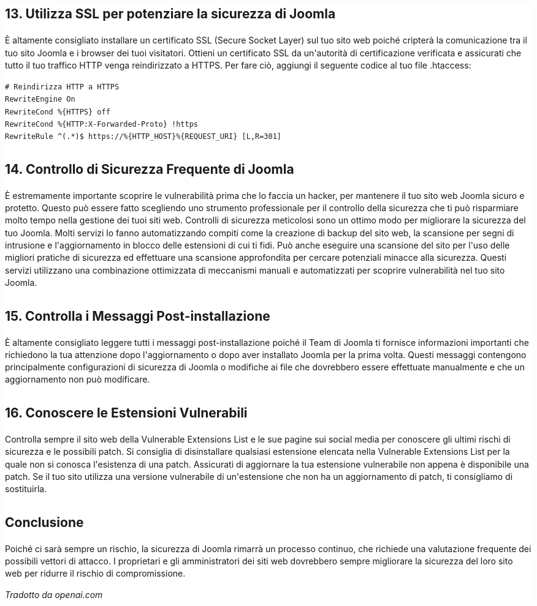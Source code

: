 ## 13. Utilizza SSL per potenziare la sicurezza di Joomla

È altamente consigliato installare un certificato SSL (Secure Socket Layer) sul tuo sito web poiché cripterà la comunicazione tra il tuo sito Joomla e i browser dei tuoi visitatori. Ottieni un certificato SSL da un'autorità di certificazione verificata e assicurati che tutto il tuo traffico HTTP venga reindirizzato a HTTPS. Per fare ciò, aggiungi il seguente codice al tuo file .htaccess:

```
# Reindirizza HTTP a HTTPS
RewriteEngine On
RewriteCond %{HTTPS} off
RewriteCond %{HTTP:X-Forwarded-Proto} !https
RewriteRule ^(.*)$ https://%{HTTP_HOST}%{REQUEST_URI} [L,R=301]
```

## 14. Controllo di Sicurezza Frequente di Joomla

È estremamente importante scoprire le vulnerabilità prima che lo faccia un hacker, per mantenere il tuo sito web Joomla sicuro e protetto. Questo può essere fatto scegliendo uno strumento professionale per il controllo della sicurezza che ti può risparmiare molto tempo nella gestione dei tuoi siti web. Controlli di sicurezza meticolosi sono un ottimo modo per migliorare la sicurezza del tuo Joomla. Molti servizi lo fanno automatizzando compiti come la creazione di backup del sito web, la scansione per segni di intrusione e l'aggiornamento in blocco delle estensioni di cui ti fidi. Può anche eseguire una scansione del sito per l'uso delle migliori pratiche di sicurezza ed effettuare una scansione approfondita per cercare potenziali minacce alla sicurezza. Questi servizi utilizzano una combinazione ottimizzata di meccanismi manuali e automatizzati per scoprire vulnerabilità nel tuo sito Joomla.

## 15. Controlla i Messaggi Post-installazione

È altamente consigliato leggere tutti i messaggi post-installazione poiché il Team di Joomla ti fornisce informazioni importanti che richiedono la tua attenzione dopo l'aggiornamento o dopo aver installato Joomla per la prima volta. Questi messaggi contengono principalmente configurazioni di sicurezza di Joomla o modifiche ai file che dovrebbero essere effettuate manualmente e che un aggiornamento non può modificare.

## 16. Conoscere le Estensioni Vulnerabili

Controlla sempre il sito web della Vulnerable Extensions List e le sue pagine sui social media per conoscere gli ultimi rischi di sicurezza e le possibili patch. Si consiglia di disinstallare qualsiasi estensione elencata nella Vulnerable Extensions List per la quale non si conosca l'esistenza di una patch. Assicurati di aggiornare la tua estensione vulnerabile non appena è disponibile una patch. Se il tuo sito utilizza una versione vulnerabile di un'estensione che non ha un aggiornamento di patch, ti consigliamo di sostituirla.

## Conclusione

Poiché ci sarà sempre un rischio, la sicurezza di Joomla rimarrà un processo continuo, che richiede una valutazione frequente dei possibili vettori di attacco. I proprietari e gli amministratori dei siti web dovrebbero sempre migliorare la sicurezza del loro sito web per ridurre il rischio di compromissione.

*Tradotto da openai.com*

